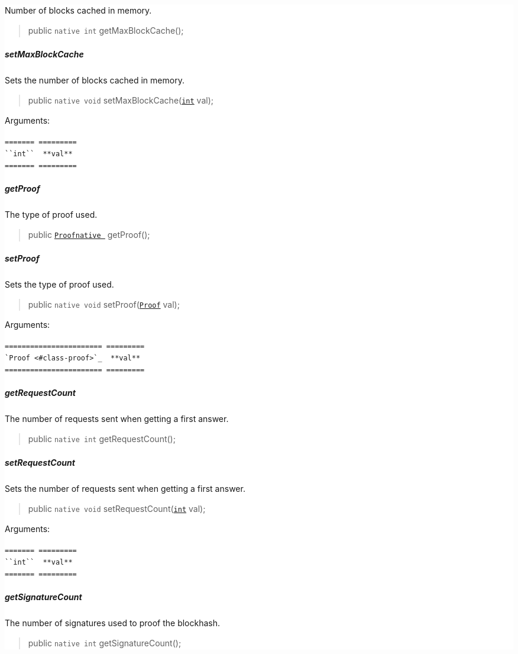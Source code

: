 Number of blocks cached in memory.

 > public `native int` getMaxBlockCache();

##### setMaxBlockCache

Sets the number of blocks cached in memory.

 > public `native void` setMaxBlockCache([`int`](#class-int) val);

Arguments:
```eval_rst
======= ========= 
``int``  **val**  
======= ========= 
```

##### getProof

The type of proof used.

 > public [`Proofnative `](#class-proof) getProof();

##### setProof

Sets the type of proof used.

 > public `native void` setProof([`Proof`](#class-proof) val);

Arguments:
```eval_rst
======================= ========= 
`Proof <#class-proof>`_  **val**  
======================= ========= 
```

##### getRequestCount

The number of requests sent when getting a first answer.

 > public `native int` getRequestCount();

##### setRequestCount

Sets the number of requests sent when getting a first answer.

 > public `native void` setRequestCount([`int`](#class-int) val);

Arguments:
```eval_rst
======= ========= 
``int``  **val**  
======= ========= 
```

##### getSignatureCount

The number of signatures used to proof the blockhash.

 > public `native int` getSignatureCount();
